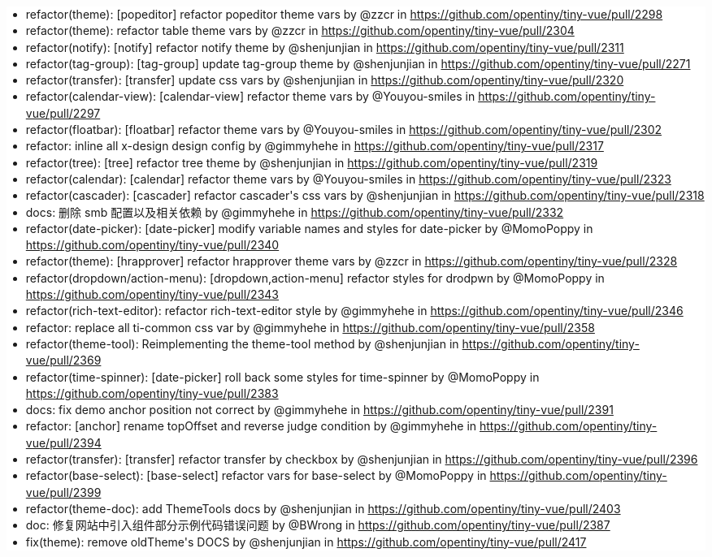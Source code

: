 - refactor(theme): [popeditor] refactor popeditor theme vars by @zzcr in https://github.com/opentiny/tiny-vue/pull/2298
- refactor(theme): refactor table theme vars by @zzcr in https://github.com/opentiny/tiny-vue/pull/2304
- refactor(notify): [notify] refactor notify theme by @shenjunjian in https://github.com/opentiny/tiny-vue/pull/2311
- refactor(tag-group): [tag-group] update tag-group theme by @shenjunjian in https://github.com/opentiny/tiny-vue/pull/2271
- refactor(transfer): [transfer] update css vars by @shenjunjian in https://github.com/opentiny/tiny-vue/pull/2320
- refactor(calendar-view): [calendar-view] refactor theme vars by @Youyou-smiles in https://github.com/opentiny/tiny-vue/pull/2297
- refactor(floatbar): [floatbar] refactor theme vars by @Youyou-smiles in https://github.com/opentiny/tiny-vue/pull/2302
- refactor: inline all x-design design config by @gimmyhehe in https://github.com/opentiny/tiny-vue/pull/2317
- refactor(tree): [tree] refactor tree theme by @shenjunjian in https://github.com/opentiny/tiny-vue/pull/2319
- refactor(calendar): [calendar] refactor theme vars by @Youyou-smiles in https://github.com/opentiny/tiny-vue/pull/2323
- refactor(cascader): [cascader] refactor cascader's css vars by @shenjunjian in https://github.com/opentiny/tiny-vue/pull/2318
- docs: 删除 smb 配置以及相关依赖 by @gimmyhehe in https://github.com/opentiny/tiny-vue/pull/2332
- refactor(date-picker): [date-picker] modify variable names and styles for date-picker by @MomoPoppy in https://github.com/opentiny/tiny-vue/pull/2340
- refactor(theme): [hrapprover] refactor hrapprover theme vars by @zzcr in https://github.com/opentiny/tiny-vue/pull/2328
- refactor(dropdown/action-menu): [dropdown,action-menu] refactor styles for drodpwn by @MomoPoppy in https://github.com/opentiny/tiny-vue/pull/2343
- refactor(rich-text-editor): refactor rich-text-editor style by @gimmyhehe in https://github.com/opentiny/tiny-vue/pull/2346
- refactor: replace all ti-common css var by @gimmyhehe in https://github.com/opentiny/tiny-vue/pull/2358
- refactor(theme-tool): Reimplementing the theme-tool method by @shenjunjian in https://github.com/opentiny/tiny-vue/pull/2369
- refactor(time-spinner): [date-picker] roll back some styles for time-spinner by @MomoPoppy in https://github.com/opentiny/tiny-vue/pull/2383
- docs: fix demo anchor position not correct by @gimmyhehe in https://github.com/opentiny/tiny-vue/pull/2391
- refactor: [anchor] rename topOffset and reverse judge condition by @gimmyhehe in https://github.com/opentiny/tiny-vue/pull/2394
- refactor(transfer): [transfer] refactor transfer by checkbox by @shenjunjian in https://github.com/opentiny/tiny-vue/pull/2396
- refactor(base-select): [base-select] refactor vars for base-select by @MomoPoppy in https://github.com/opentiny/tiny-vue/pull/2399
- refactor(theme-doc): add ThemeTools docs by @shenjunjian in https://github.com/opentiny/tiny-vue/pull/2403
- doc: 修复网站中引入组件部分示例代码错误问题 by @BWrong in https://github.com/opentiny/tiny-vue/pull/2387
- fix(theme): remove oldTheme's DOCS by @shenjunjian in https://github.com/opentiny/tiny-vue/pull/2417
